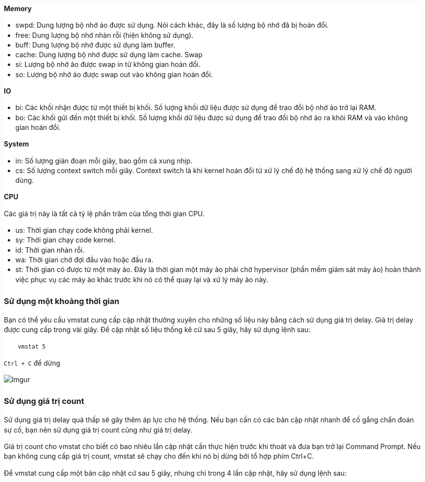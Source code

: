 **Memory**

- swpd: Dung lượng bộ nhớ ảo được sử dụng. Nói cách khác, đây là số lượng bộ nhớ đã bị hoán đổi.
- free: Dung lượng bộ nhớ nhàn rỗi (hiện không sử dụng).
- buff: Dung lượng bộ nhớ được sử dụng làm buffer.
- cache: Dung lượng bộ nhớ được sử dụng làm cache.
Swap
- si: Lượng bộ nhớ ảo được swap in từ không gian hoán đổi.
- so: Lượng bộ nhớ ảo được swap out vào không gian hoán đổi.

**IO**

- bi: Các khối nhận được từ một thiết bị khối. Số lượng khối dữ liệu được sử dụng để trao đổi bộ nhớ ảo trở lại RAM.
- bo: Các khối gửi đến một thiết bị khối. Số lượng khối dữ liệu được sử dụng để trao đổi bộ nhớ ảo ra khỏi RAM và vào không gian hoán đổi.

**System**

- in: Số lượng gián đoạn mỗi giây, bao gồm cả xung nhịp.
- cs: Số lượng context switch mỗi giây. Context switch là khi kernel hoán đổi từ xử lý chế độ hệ thống sang xử lý chế độ người dùng.

**CPU**

Các giá trị này là tất cả tỷ lệ phần trăm của tổng thời gian CPU.

- us: Thời gian chạy code không phải kernel.
- sy: Thời gian chạy code kernel.
- id: Thời gian nhàn rỗi.
- wa: Thời gian chờ đợi đầu vào hoặc đầu ra.
- st: Thời gian có được từ một máy ảo. Đây là thời gian một máy ảo phải chờ hypervisor (phần mềm giám sát máy ảo) hoàn thành việc phục vụ các máy ảo khác trước khi nó có thể quay lại và xử lý máy ảo này.

### Sử dụng một khoảng thời gian

Bạn có thể yêu cầu vmstat cung cấp cập nhật thường xuyên cho những số liệu này bằng cách sử dụng giá trị delay. Giá trị delay được cung cấp trong vài giây. Để cập nhật số liệu thống kê cứ sau 5 giây, hãy sử dụng lệnh sau:

        vmstat 5

`Ctrl + C` để dừng

![Imgur](https://i.imgur.com/mktnn5L.png)

### Sử dụng giá trị count

Sử dụng giá trị delay quá thấp sẽ gây thêm áp lực cho hệ thống. Nếu bạn cần có các bản cập nhật nhanh để cố gắng chẩn đoán sự cố, bạn nên sử dụng giá trị count cũng như giá trị delay.

Giá trị count cho vmstat cho biết có bao nhiêu lần cập nhật cần thực hiện trước khi thoát và đưa bạn trở lại Command Prompt. Nếu bạn không cung cấp giá trị count, vmstat sẽ chạy cho đến khi nó bị dừng bởi tổ hợp phím Ctrl+C.

Để vmstat cung cấp một bản cập nhật cứ sau 5 giây, nhưng chỉ trong 4 lần cập nhật, hãy sử dụng lệnh sau:
